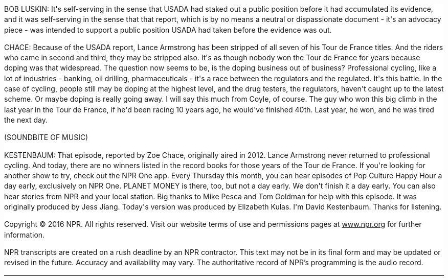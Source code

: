 BOB LUSKIN: It's self-serving in the sense that USADA had staked out a public position before it had accumulated its evidence, and it was self-serving in the sense that that report, which is by no means a neutral or dispassionate document - it's an advocacy piece - was intended to support a public position USADA had taken before the evidence was out.

CHACE: Because of the USADA report, Lance Armstrong has been stripped of all seven of his Tour de France titles. And the riders who came in second and third, they may be stripped also. It's as though nobody won the Tour de France for years because doping was that widespread. The question now seems to be, is the doping business out of business? Professional cycling, like a lot of industries - banking, oil drilling, pharmaceuticals - it's a race between the regulators and the regulated. It's this battle. In the case of cycling, people still may be doping at the highest level, and the drug testers, the regulators, haven't caught up to the latest scheme. Or maybe doping is really going away. I will say this much from Coyle, of course. The guy who won this big climb in the last year in the Tour de France, if he'd been racing 10 years ago, he would've finished 40th. Last year, he won, and he was tired the next day.

(SOUNDBITE OF MUSIC)

KESTENBAUM: That episode, reported by Zoe Chace, originally aired in 2012. Lance Armstrong never returned to professional cycling. And today, there are no winners listed in the record books for those years of the Tour de France. If you're looking for another show to try, check out the NPR One app. Every Thursday this month, you can hear episodes of Pop Culture Happy Hour a day early, exclusively on NPR One. PLANET MONEY is there, too, but not a day early. We don't finish it a day early. You can also hear stories from NPR and your local station. Big thanks to Mike Pesca and Tom Goldman for help with this episode. It was originally produced by Jess Jiang. Today's version was produced by Elizabeth Kulas. I'm David Kestenbaum. Thanks for listening.

Copyright © 2016 NPR. All rights reserved. Visit our website terms of use and permissions pages at www.npr.org for further information.

NPR transcripts are created on a rush deadline by an NPR contractor. This text may not be in its final form and may be updated or revised in the future. Accuracy and availability may vary. The authoritative record of NPR’s programming is the audio record.

----
